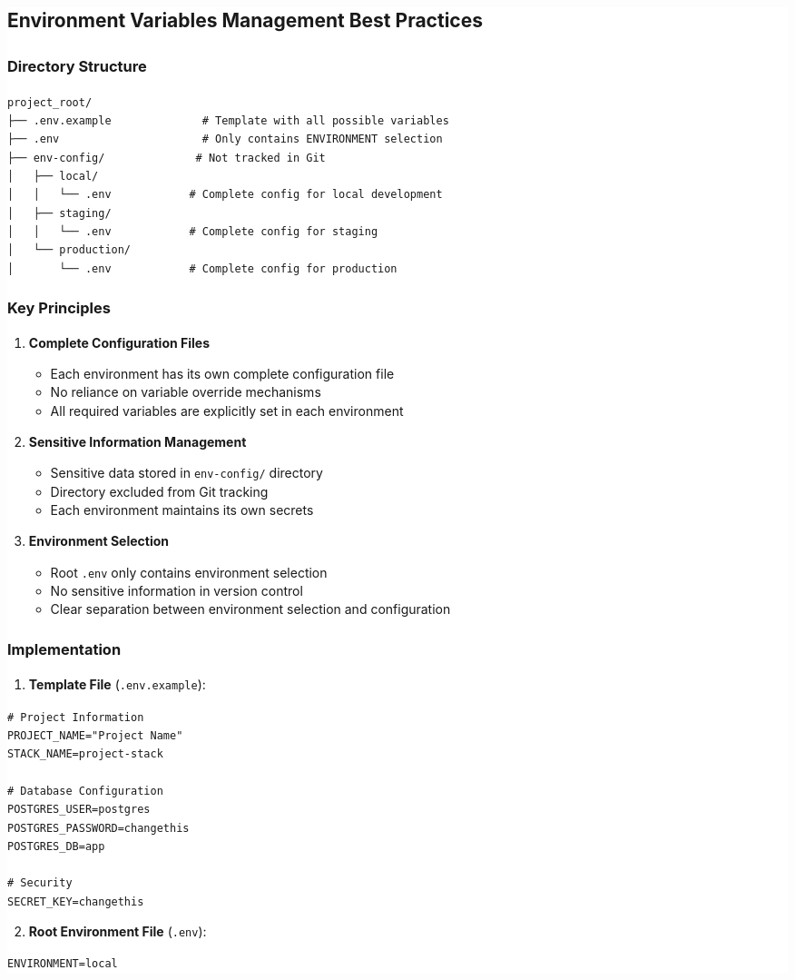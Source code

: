 ## Environment Variables Management Best Practices

### Directory Structure
```plaintext
project_root/
├── .env.example              # Template with all possible variables
├── .env                      # Only contains ENVIRONMENT selection
├── env-config/              # Not tracked in Git
│   ├── local/
│   │   └── .env            # Complete config for local development
│   ├── staging/
│   │   └── .env            # Complete config for staging
│   └── production/
│       └── .env            # Complete config for production
```

### Key Principles

1. **Complete Configuration Files**
   - Each environment has its own complete configuration file
   - No reliance on variable override mechanisms
   - All required variables are explicitly set in each environment

2. **Sensitive Information Management**
   - Sensitive data stored in `env-config/` directory
   - Directory excluded from Git tracking
   - Each environment maintains its own secrets

3. **Environment Selection**
   - Root `.env` only contains environment selection
   - No sensitive information in version control
   - Clear separation between environment selection and configuration

### Implementation

1. **Template File** (`.env.example`):
```env
# Project Information
PROJECT_NAME="Project Name"
STACK_NAME=project-stack

# Database Configuration
POSTGRES_USER=postgres
POSTGRES_PASSWORD=changethis
POSTGRES_DB=app

# Security
SECRET_KEY=changethis
```

2. **Root Environment File** (`.env`):
```env
ENVIRONMENT=local
```

